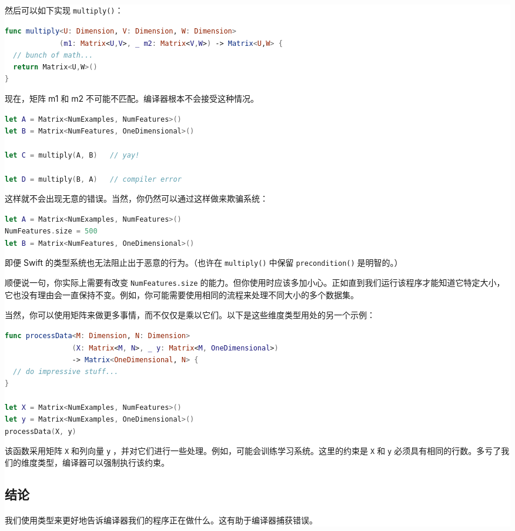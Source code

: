 然后可以如下实现 `multiply()`：

```swift
func multiply<U: Dimension, V: Dimension, W: Dimension>
             (m1: Matrix<U,V>, _ m2: Matrix<V,W>) -> Matrix<U,W> {
  // bunch of math...
  return Matrix<U,W>()
}
```

现在，矩阵 m1 和 m2 不可能不匹配。编译器根本不会接受这种情况。

```swift
let A = Matrix<NumExamples, NumFeatures>()
let B = Matrix<NumFeatures, OneDimensional>()

let C = multiply(A, B)   // yay!

let D = multiply(B, A)   // compiler error
```

这样就不会出现无意的错误。当然，你仍然可以通过这样做来欺骗系统：

```swift
let A = Matrix<NumExamples, NumFeatures>()
NumFeatures.size = 500
let B = Matrix<NumFeatures, OneDimensional>()
```

即便 Swift 的类型系统也无法阻止出于恶意的行为。（也许在 `multiply()` 中保留 `precondition()` 是明智的。）

顺便说一句，你实际上需要有改变 `NumFeatures.size` 的能力。但你使用时应该多加小心。正如直到我们运行该程序才能知道它特定大小，它也没有理由会一直保持不变。例如，你可能需要使用相同的流程来处理不同大小的多个数据集。

当然，你可以使用矩阵来做更多事情，而不仅仅是乘以它们。以下是这些维度类型用处的另一个示例：

```swift
func processData<M: Dimension, N: Dimension>
                (X: Matrix<M, N>, _ y: Matrix<M, OneDimensional>) 
                -> Matrix<OneDimensional, N> {
  // do impressive stuff...
}

let X = Matrix<NumExamples, NumFeatures>()
let y = Matrix<NumExamples, OneDimensional>()
processData(X, y)
```

该函数采用矩阵 `X` 和列向量 `y` ，并对它们进行一些处理。例如，可能会训练学习系统。这里的约束是 `X` 和 `y` 必须具有相同的行数。多亏了我们的维度类型，编译器可以强制执行该约束。

## 结论

我们使用类型来更好地告诉编译器我们的程序正在做什么。这有助于编译器捕获错误。